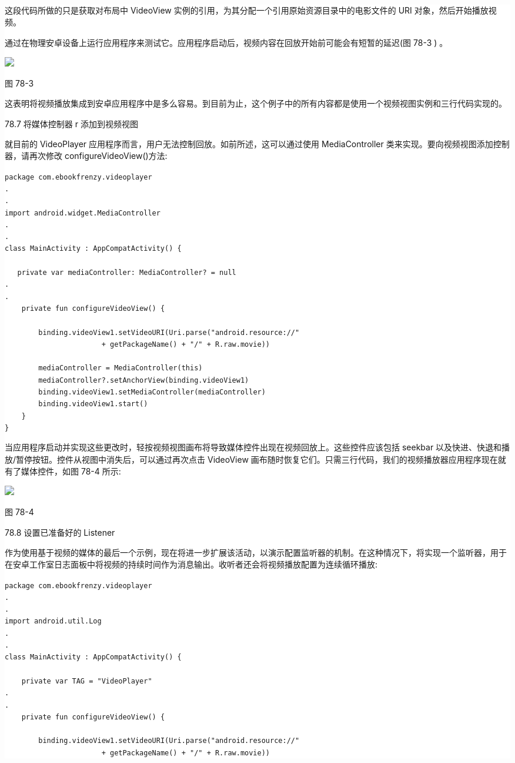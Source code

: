 这段代码所做的只是获取对布局中 VideoView 实例的引用，为其分配一个引用原始资源目录中的电影文件的 URI 对象，然后开始播放视频。

通过在物理安卓设备上运行应用程序来测试它。应用程序启动后，视频内容在回放开始前可能会有短暂的延迟(图 78-3 ) 。

![](image/as_3.6_video_player_playing.jpg)

图 78-3

这表明将视频播放集成到安卓应用程序中是多么容易。到目前为止，这个例子中的所有内容都是使用一个视频视图实例和三行代码实现的。

78.7 将媒体控制器 r 添加到视频视图

就目前的 VideoPlayer 应用程序而言，用户无法控制回放。如前所述，这可以通过使用 MediaController 类来实现。要向视频视图添加控制器，请再次修改 configureVideoView()方法:

```
package com.ebookfrenzy.videoplayer 
.
.
import android.widget.MediaController
.
. 
class MainActivity : AppCompatActivity() {

   private var mediaController: MediaController? = null
.
.
    private fun configureVideoView() {

        binding.videoView1.setVideoURI(Uri.parse("android.resource://" 
                       + getPackageName() + "/" + R.raw.movie))

        mediaController = MediaController(this)
        mediaController?.setAnchorView(binding.videoView1)
        binding.videoView1.setMediaController(mediaController)
        binding.videoView1.start()
    }
}
```

当应用程序启动并实现这些更改时，轻按视频视图画布将导致媒体控件出现在视频回放上。这些控件应该包括 seekbar 以及快进、快退和播放/暂停按钮。控件从视图中消失后，可以通过再次点击 VideoView 画布随时恢复它们。只需三行代码，我们的视频播放器应用程序现在就有了媒体控件，如图 78-4 所示:

![](image/as_3.6_video_player_media_controls.jpg)

图 78-4

78.8 设置已准备好的 Listener

作为使用基于视频的媒体的最后一个示例，现在将进一步扩展该活动，以演示配置监听器的机制。在这种情况下，将实现一个监听器，用于在安卓工作室日志面板中将视频的持续时间作为消息输出。收听者还会将视频播放配置为连续循环播放:

```
package com.ebookfrenzy.videoplayer 
.
.
import android.util.Log
.
. 
class MainActivity : AppCompatActivity() {

    private var TAG = "VideoPlayer"
.
.
    private fun configureVideoView() {

        binding.videoView1.setVideoURI(Uri.parse("android.resource://" 
                       + getPackageName() + "/" + R.raw.movie))

```